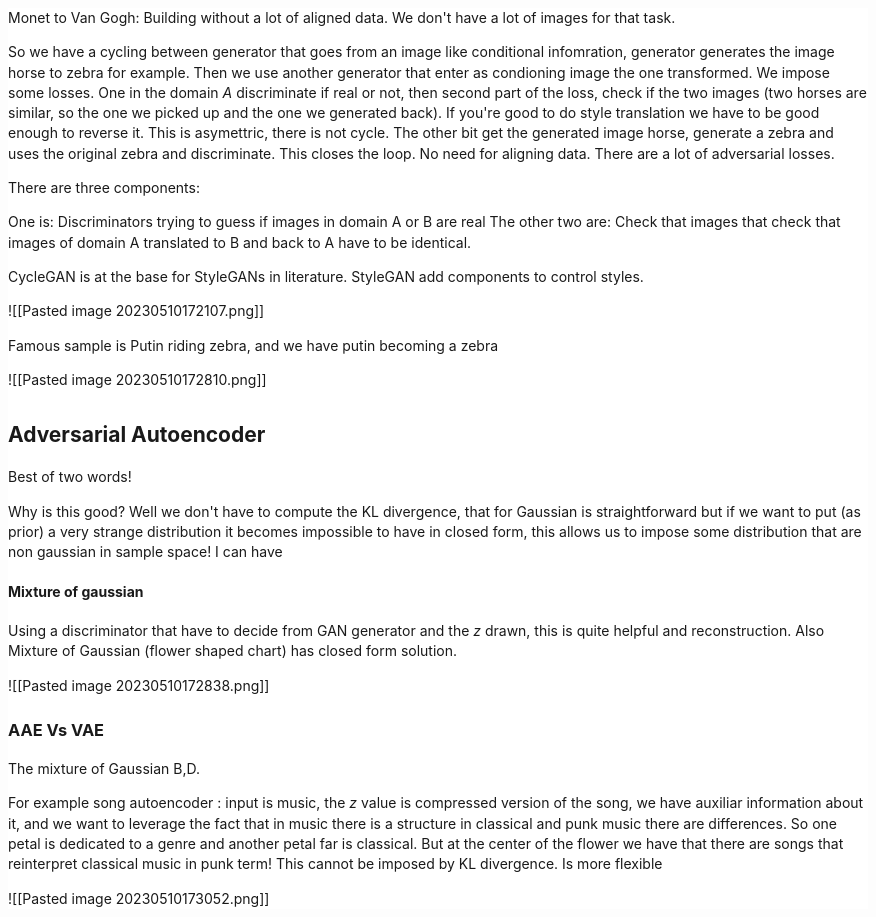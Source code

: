 Monet to Van Gogh: Building without a lot of aligned data. We don't have a lot of images for that task.

So we have a cycling between generator that goes from an image like conditional infomration, generator generates the image horse to zebra for example. Then we use another generator  that enter as condioning image the one transformed. We impose some losses. One in the domain $A$ discriminate if real or not, then second part of the loss, check if the two images (two horses are similar, so the one we picked up and the one we generated back). If you're good to do style translation we have to be good enough to reverse it. This is asymettric, there is not cycle. The other bit get the generated image horse, generate a zebra and uses the original zebra and discriminate. This closes the loop. No need for aligning data. There are a lot of adversarial losses. 

There are three components:

One is: Discriminators trying to guess if images in domain A or B are real
The other two are: Check that images that check that images of domain A translated to B and back to A have to be identical.

CycleGAN is at the base for StyleGANs in literature. StyleGAN add components to control styles.

![[Pasted image 20230510172107.png]]


Famous sample is Putin riding zebra, and we have putin becoming a zebra

![[Pasted image 20230510172810.png]]


## Adversarial Autoencoder

Best of two words!

Why is this good? Well we don't have to compute the KL divergence, that for Gaussian is straightforward but if we want to put (as prior) a very strange distribution it becomes impossible to have in closed form, this allows us to impose some distribution that are non gaussian in sample space! I can have 

#### Mixture of gaussian

Using a discriminator that have to decide from GAN generator and the $z$ drawn, this is quite helpful and reconstruction. Also Mixture of Gaussian (flower shaped chart) has closed form solution.

![[Pasted image 20230510172838.png]]

### AAE Vs VAE

The mixture of Gaussian B,D.

For example song autoencoder : input is music, the $z$ value is compressed version of the song, we have auxiliar information about it, and we want to leverage the fact that in music there is a structure in classical and punk music there are differences. So one petal is dedicated to a genre and another petal far is classical. But at the center of the flower we have that there are songs that reinterpret classical music in punk term! This cannot be imposed by KL divergence. Is more flexible

![[Pasted image 20230510173052.png]]

